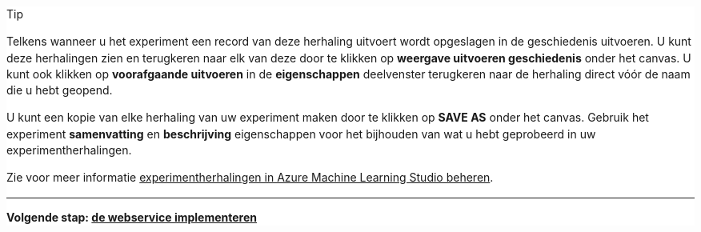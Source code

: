 > [!TIP]
> Telkens wanneer u het experiment een record van deze herhaling uitvoert wordt opgeslagen in de geschiedenis uitvoeren. U kunt deze herhalingen zien en terugkeren naar elk van deze door te klikken op **weergave uitvoeren geschiedenis** onder het canvas. U kunt ook klikken op **voorafgaande uitvoeren** in de **eigenschappen** deelvenster terugkeren naar de herhaling direct vóór de naam die u hebt geopend.
> 
> U kunt een kopie van elke herhaling van uw experiment maken door te klikken op **SAVE AS** onder het canvas. 
> Gebruik het experiment **samenvatting** en **beschrijving** eigenschappen voor het bijhouden van wat u hebt geprobeerd in uw experimentherhalingen.
> 
> Zie voor meer informatie [experimentherhalingen in Azure Machine Learning Studio beheren](manage-experiment-iterations.md).  
> 
> 

- - -
**Volgende stap: [de webservice implementeren](walkthrough-5-publish-web-service.md)**

[0]: ./media/walkthrough-4-train-and-evaluate-models/train-model-select-column.png
[1]: ./media/walkthrough-4-train-and-evaluate-models/experiment-with-train-model.png
[2]: ./media/walkthrough-4-train-and-evaluate-models/svm-model-added.png
[3]: ./media/walkthrough-4-train-and-evaluate-models/final-experiment.png
[4]: ./media/walkthrough-4-train-and-evaluate-models/roc-curves.png
[5]: ./media/walkthrough-4-train-and-evaluate-models/normalize-data-select-column.png
[6]: ./media/walkthrough-4-train-and-evaluate-models/score-model-connected.png
[7]: ./media/walkthrough-4-train-and-evaluate-models/both-score-models-added.png
[8]: ./media/walkthrough-4-train-and-evaluate-models/evaluate-model-added.png



[evaluate-model]: https://msdn.microsoft.com/library/azure/927d65ac-3b50-4694-9903-20f6c1672089/
[execute-r-script]: https://msdn.microsoft.com/library/azure/30806023-392b-42e0-94d6-6b775a6e0fd5/
[normalize-data]: https://msdn.microsoft.com/library/azure/986df333-6748-4b85-923d-871df70d6aaf/
[score-model]: https://msdn.microsoft.com/library/azure/401b4f92-e724-4d5a-be81-d5b0ff9bdb33/
[train-model]: https://msdn.microsoft.com/library/azure/5cc7053e-aa30-450d-96c0-dae4be720977/
[two-class-boosted-decision-tree]: https://msdn.microsoft.com/library/azure/e3c522f8-53d9-4829-8ea4-5c6a6b75330c/
[two-class-support-vector-machine]: https://msdn.microsoft.com/library/azure/12d8479b-74b4-4e67-b8de-d32867380e20/
[split]: https://msdn.microsoft.com/library/azure/70530644-c97a-4ab6-85f7-88bf30a8be5f/
